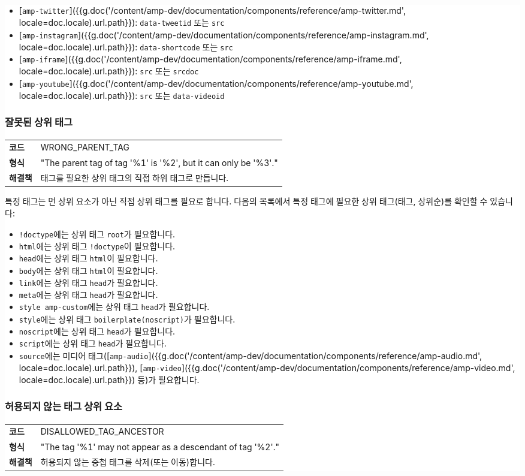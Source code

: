 * [`amp-twitter`]({{g.doc('/content/amp-dev/documentation/components/reference/amp-twitter.md', locale=doc.locale).url.path}}): `data-tweetid` 또는 `src`
* [`amp-instagram`]({{g.doc('/content/amp-dev/documentation/components/reference/amp-instagram.md', locale=doc.locale).url.path}}): `data-shortcode` 또는 `src`
* [`amp-iframe`]({{g.doc('/content/amp-dev/documentation/components/reference/amp-iframe.md', locale=doc.locale).url.path}}): `src` 또는 `srcdoc`
* [`amp-youtube`]({{g.doc('/content/amp-dev/documentation/components/reference/amp-youtube.md', locale=doc.locale).url.path}}): `src` 또는 `data-videoid`

### 잘못된 상위 태그

<table>
  <tr>
                <td class="col-thirty"><strong>코드</strong></td>
                <td>WRONG_PARENT_TAG</td>
  </tr>
   <tr>
                <td class="col-thirty"><strong>형식</strong></td>
                <td>"The parent tag of tag '%1' is '%2', but it can only be '%3'."</td>
  </tr>
   <tr>
                <td class="col-thirty"><strong>해결책</strong></td>
                <td>태그를 필요한 상위 태그의 직접 하위 태그로 만듭니다.</td>
  </tr>
</table>

특정 태그는 먼 상위 요소가 아닌 직접 상위 태그를 필요로 합니다.
다음의 목록에서 특정 태그에 필요한
상위 태그(태그, 상위순)를 확인할 수 있습니다:

* `!doctype`에는 상위 태그 `root`가 필요합니다.
* `html`에는 상위 태그 `!doctype`이 필요합니다.
* `head`에는 상위 태그 `html`이 필요합니다.
* `body`에는 상위 태그 `html`이 필요합니다.
* `link`에는 상위 태그 `head`가 필요합니다.
* `meta`에는 상위 태그 `head`가 필요합니다.
* `style amp-custom`에는 상위 태그 `head`가 필요합니다.
* `style`에는 상위 태그 `boilerplate(noscript)`가 필요합니다.
* `noscript`에는 상위 태그 `head`가 필요합니다.
* `script`에는 상위 태그 `head`가 필요합니다.
* `source`에는 미디어 태그([`amp-audio`]({{g.doc('/content/amp-dev/documentation/components/reference/amp-audio.md', locale=doc.locale).url.path}}), [`amp-video`]({{g.doc('/content/amp-dev/documentation/components/reference/amp-video.md', locale=doc.locale).url.path}}) 등)가 필요합니다.

### 허용되지 않는 태그 상위 요소

<table>
  <tr>
                <td class="col-thirty"><strong>코드</strong></td>
                <td>DISALLOWED_TAG_ANCESTOR</td>
  </tr>
   <tr>
                <td class="col-thirty"><strong>형식</strong></td>
                <td>"The tag '%1' may not appear as a descendant of tag '%2'."</td>
  </tr>
   <tr>
                <td class="col-thirty"><strong>해결책</strong></td>
                <td>허용되지 않는 중첩 태그를 삭제(또는 이동)합니다.</td>
  </tr>
</table>
